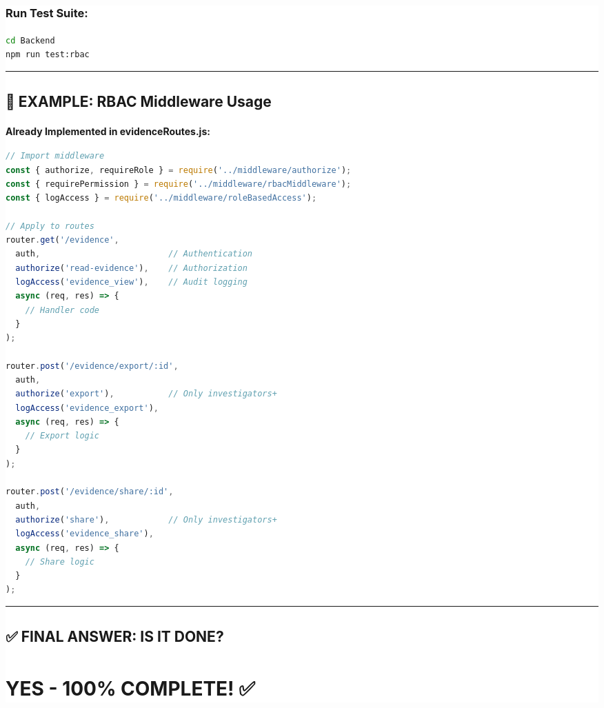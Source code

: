 ### **Run Test Suite:**
```bash
cd Backend
npm run test:rbac
```

---

## 📝 **EXAMPLE: RBAC Middleware Usage**

**Already Implemented in evidenceRoutes.js:**

```javascript
// Import middleware
const { authorize, requireRole } = require('../middleware/authorize');
const { requirePermission } = require('../middleware/rbacMiddleware');
const { logAccess } = require('../middleware/roleBasedAccess');

// Apply to routes
router.get('/evidence', 
  auth,                          // Authentication
  authorize('read-evidence'),    // Authorization
  logAccess('evidence_view'),    // Audit logging
  async (req, res) => {
    // Handler code
  }
);

router.post('/evidence/export/:id', 
  auth, 
  authorize('export'),           // Only investigators+
  logAccess('evidence_export'),
  async (req, res) => {
    // Export logic
  }
);

router.post('/evidence/share/:id', 
  auth, 
  authorize('share'),            // Only investigators+
  logAccess('evidence_share'),
  async (req, res) => {
    // Share logic
  }
);
```

---

## ✅ **FINAL ANSWER: IS IT DONE?**

# **YES - 100% COMPLETE! ✅**
